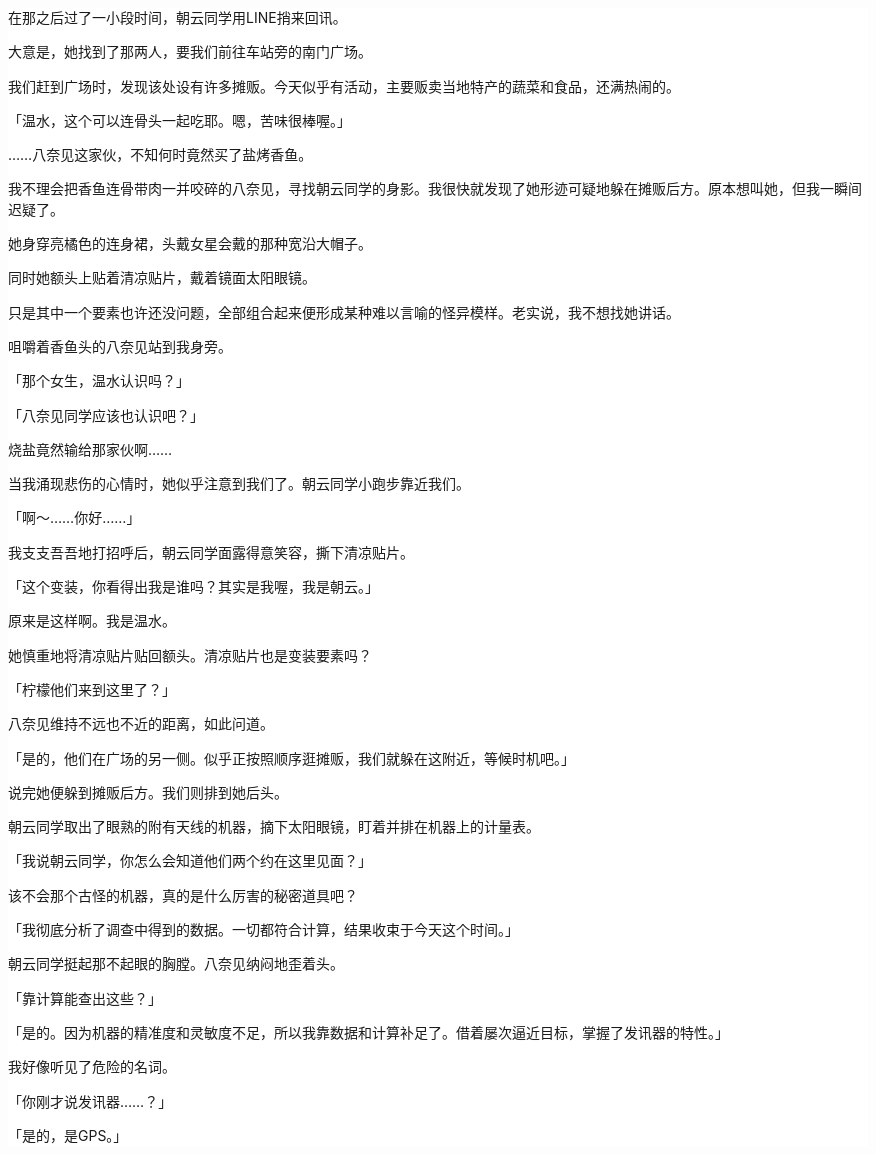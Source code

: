在那之后过了一小段时间，朝云同学用LINE捎来回讯。

大意是，她找到了那两人，要我们前往车站旁的南门广场。

我们赶到广场时，发现该处设有许多摊贩。今天似乎有活动，主要贩卖当地特产的蔬菜和食品，还满热闹的。

「温水，这个可以连骨头一起吃耶。嗯，苦味很棒喔。」

……八奈见这家伙，不知何时竟然买了盐烤香鱼。

我不理会把香鱼连骨带肉一并咬碎的八奈见，寻找朝云同学的身影。我很快就发现了她形迹可疑地躲在摊贩后方。原本想叫她，但我一瞬间迟疑了。

她身穿亮橘色的连身裙，头戴女星会戴的那种宽沿大帽子。

同时她额头上贴着清凉贴片，戴着镜面太阳眼镜。

只是其中一个要素也许还没问题，全部组合起来便形成某种难以言喻的怪异模样。老实说，我不想找她讲话。

咀嚼着香鱼头的八奈见站到我身旁。

「那个女生，温水认识吗？」

「八奈见同学应该也认识吧？」

烧盐竟然输给那家伙啊……

当我涌现悲伤的心情时，她似乎注意到我们了。朝云同学小跑步靠近我们。

「啊～……你好……」

我支支吾吾地打招呼后，朝云同学面露得意笑容，撕下清凉贴片。

「这个变装，你看得出我是谁吗？其实是我喔，我是朝云。」

原来是这样啊。我是温水。

她慎重地将清凉贴片贴回额头。清凉贴片也是变装要素吗？

「柠檬他们来到这里了？」

八奈见维持不远也不近的距离，如此问道。

「是的，他们在广场的另一侧。似乎正按照顺序逛摊贩，我们就躲在这附近，等候时机吧。」

说完她便躲到摊贩后方。我们则排到她后头。

朝云同学取出了眼熟的附有天线的机器，摘下太阳眼镜，盯着并排在机器上的计量表。

「我说朝云同学，你怎么会知道他们两个约在这里见面？」

该不会那个古怪的机器，真的是什么厉害的秘密道具吧？

「我彻底分析了调查中得到的数据。一切都符合计算，结果收束于今天这个时间。」

朝云同学挺起那不起眼的胸膛。八奈见纳闷地歪着头。

「靠计算能查出这些？」

「是的。因为机器的精准度和灵敏度不足，所以我靠数据和计算补足了。借着屡次逼近目标，掌握了发讯器的特性。」

我好像听见了危险的名词。

「你刚才说发讯器……？」

「是的，是GPS。」

